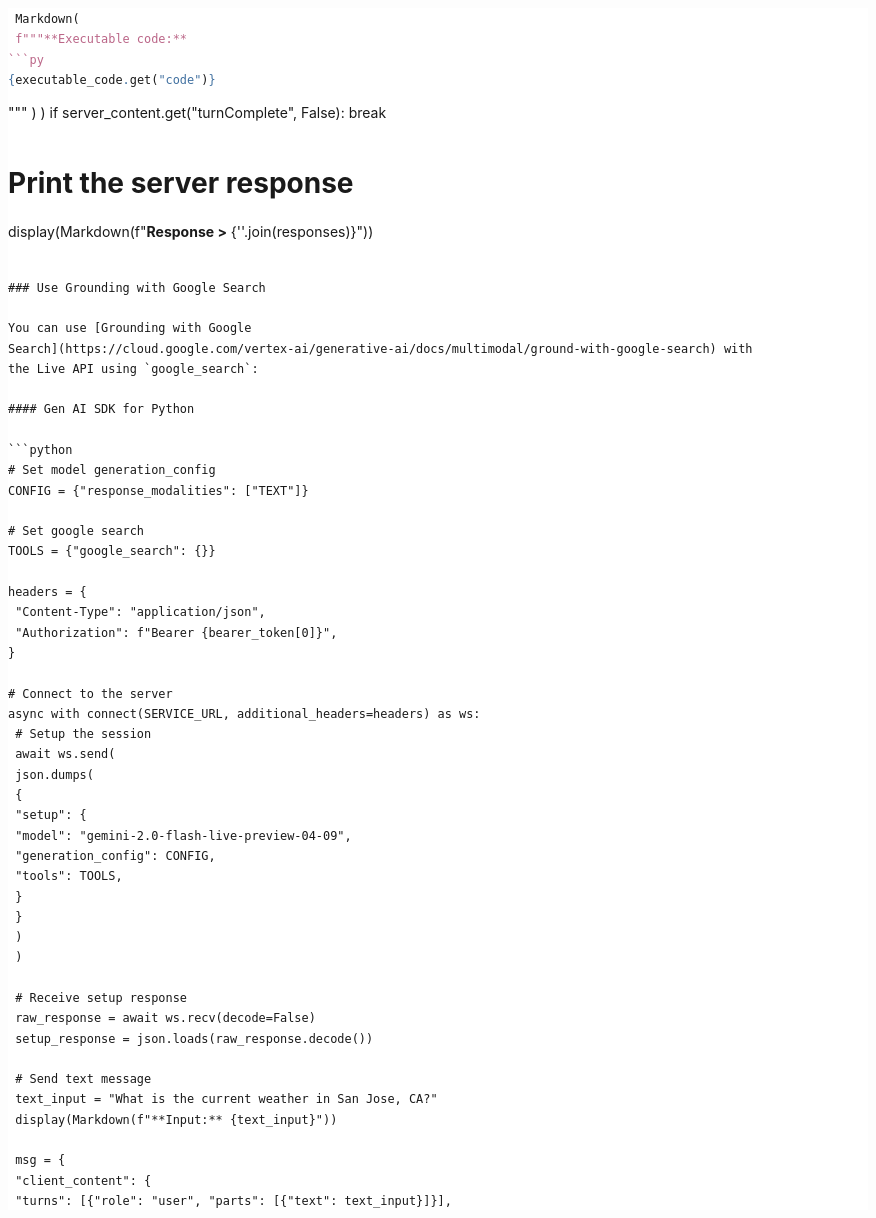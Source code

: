 ```python
 Markdown(
 f"""**Executable code:**
```py
{executable_code.get("code")}
```
 """
 )
 )
 if server_content.get("turnComplete", False):
 break

 # Print the server response
 display(Markdown(f"**Response >** {''.join(responses)}"))
 
```

### Use Grounding with Google Search

You can use [Grounding with Google
Search](https://cloud.google.com/vertex-ai/generative-ai/docs/multimodal/ground-with-google-search) with
the Live API using `google_search`:

#### Gen AI SDK for Python

```python
# Set model generation_config
CONFIG = {"response_modalities": ["TEXT"]}

# Set google search
TOOLS = {"google_search": {}}

headers = {
 "Content-Type": "application/json",
 "Authorization": f"Bearer {bearer_token[0]}",
}

# Connect to the server
async with connect(SERVICE_URL, additional_headers=headers) as ws:
 # Setup the session
 await ws.send(
 json.dumps(
 {
 "setup": {
 "model": "gemini-2.0-flash-live-preview-04-09",
 "generation_config": CONFIG,
 "tools": TOOLS,
 }
 }
 )
 )

 # Receive setup response
 raw_response = await ws.recv(decode=False)
 setup_response = json.loads(raw_response.decode())

 # Send text message
 text_input = "What is the current weather in San Jose, CA?"
 display(Markdown(f"**Input:** {text_input}"))

 msg = {
 "client_content": {
 "turns": [{"role": "user", "parts": [{"text": text_input}]}],
```
